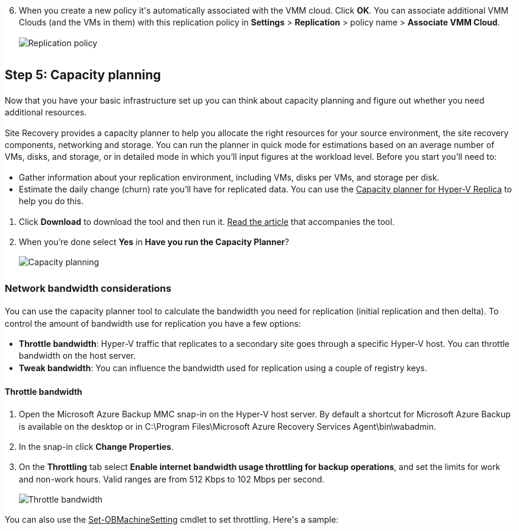 6. When you create a new policy it's automatically associated with the VMM cloud. Click **OK**. You can associate additional VMM Clouds (and the VMs in them) with this replication policy in **Settings** > **Replication** > policy name > **Associate VMM Cloud**. 

	![Replication policy](./media/site-recovery-vmm-to-azure/policy-associate.png)

## Step 5: Capacity planning

Now that you have your basic infrastructure set up you can think about capacity planning and figure out whether you need additional resources.

Site Recovery provides a capacity planner to help you allocate the right resources for your source environment, the site recovery components, networking and storage. You can run the planner in quick mode for estimations based on an average number of VMs, disks, and storage, or in detailed mode in which you’ll input figures at the workload level. Before you start you’ll need to:

- Gather information about your replication environment, including VMs, disks per VMs, and storage per disk.
- Estimate the daily change (churn) rate you’ll have for replicated data. You can use the [Capacity planner for Hyper-V Replica](https://www.microsoft.com/download/details.aspx?id=39057) to help you do this.

1.	Click **Download** to download the tool and then run it. [Read the article](site-recovery-capacity-planner.md) that accompanies the tool.
2.	When you’re done select **Yes** in **Have you run the Capacity Planner**?

	![Capacity planning](./media/site-recovery-vmm-to-azure/gs-capacity-planning.png)

### Network bandwidth considerations

You can use the capacity planner tool to calculate the bandwidth you need for replication (initial replication and then delta). To control the amount of bandwidth use for replication you have a few options:

- **Throttle bandwidth**: Hyper-V traffic that replicates to a secondary site goes through a specific Hyper-V  host. You can throttle bandwidth on the host server.
- **Tweak bandwidth**: You can influence the bandwidth used for replication using a couple of registry keys.

#### Throttle bandwidth

1. Open the Microsoft Azure Backup MMC snap-in on the Hyper-V host server. By default a shortcut for Microsoft Azure Backup is available on the desktop or in C:\Program Files\Microsoft Azure Recovery Services Agent\bin\wabadmin.
2. In the snap-in click **Change Properties**.
3. On the **Throttling** tab select **Enable internet bandwidth usage throttling for backup operations**, and set the limits for work and non-work hours. Valid ranges are from 512 Kbps to 102 Mbps per second.

	![Throttle bandwidth](./media/site-recovery-vmm-to-azure/throttle2.png)

You can also use the [Set-OBMachineSetting](https://technet.microsoft.com/library/hh770409.aspx) cmdlet to set throttling. Here's a sample:
